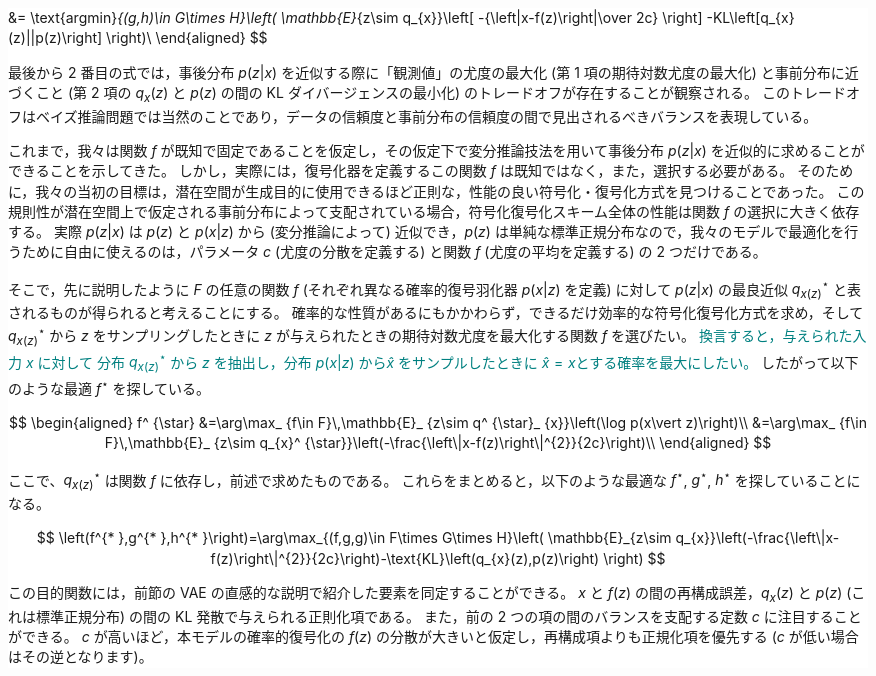 &= \text{argmin}_{(g,h)\in G\times H}\left(
\mathbb{E}_{z\sim q_{x}}\left[
-{\left\|x-f(z)\right\|\over 2c}
    \right]
-KL\left[q_{x}(z)||p(z)\right]
\right)\\
\end{aligned}
$$


最後から 2 番目の式では，事後分布 $p(z\vert x)$ を近似する際に「観測値」の尤度の最大化 (第 1 項の期待対数尤度の最大化) と事前分布に近づくこと (第 2 項の $q_ {x}(z)$ と $p(z)$ の間の KL ダイバージェンスの最小化) のトレードオフが存在することが観察される。
このトレードオフはベイズ推論問題では当然のことであり，データの信頼度と事前分布の信頼度の間で見出されるべきバランスを表現している。


これまで，我々は関数 $f$ が既知で固定であることを仮定し，その仮定下で変分推論技法を用いて事後分布  $p(z\vert x)$ を近似的に求めることができることを示してきた。
しかし，実際には，復号化器を定義するこの関数 $f$ は既知ではなく，また，選択する必要がある。
そのために，我々の当初の目標は，潜在空間が生成目的に使用できるほど正則な，性能の良い符号化・復号化方式を見つけることであった。
この規則性が潜在空間上で仮定される事前分布によって支配されている場合，符号化復号化スキーム全体の性能は関数 $f$ の選択に大きく依存する。
実際 $p(z\vert x)$ は $p(z)$ と $p(x\vert z)$ から (変分推論によって) 近似でき，$p(z)$ は単純な標準正規分布なので，我々のモデルで最適化を行うために自由に使えるのは，パラメータ $c$ (尤度の分散を定義する) と関数 $f$ (尤度の平均を定義する) の 2 つだけである。


そこで，先に説明したように $F$ の任意の関数 $f$ (それぞれ異なる確率的復号羽化器 $p(x\vert z)$ を定義) に対して $p(z\vert x)$ の最良近似 $q^ {\star }_ {x(z)}$ と表されるものが得られると考えることにする。
確率的な性質があるにもかかわらず，できるだけ効率的な符号化復号化方式を求め，そして $q^ {\star}_ {x(z)}$ から $z$ をサンプリングしたときに $z$ が与えられたときの期待対数尤度を最大化する関数 $f$ を選びたい。
<font color="teal">換言すると，与えられた入力 $x$ に対して 分布 $q^ {\star }_ {x(z)}$ から $z$ を抽出し，分布 $p(x\vert z)$ から$\widehat{x}$ をサンプルしたときに $\hat{x}= x$とする確率を最大にしたい。</font>
したがって以下のような最適 $f^ {\star}$ を探している。


$$
\begin{aligned}
f^ {\star} &=\arg\max_ {f\in F}\,\mathbb{E}_ {z\sim q^ {\star}_ {x}}\left(\log p(x\vert z)\right)\\
           &=\arg\max_ {f\in F}\,\mathbb{E}_ {z\sim q_{x}^ {\star}}\left(-\frac{\left\|x-f(z)\right\|^{2}}{2c}\right)\\
\end{aligned}
$$



ここで、$q^ {\star}_ {x(z)}$ は関数 $f$ に依存し，前述で求めたものである。 
これらをまとめると，以下のような最適な  $f^{\star}$, $g^ {\star}$, $h^ {\star}$ を探していることになる。




$$
\left(f^{* },g^{* },h^{* }\right)=\arg\max_{(f,g,g)\in F\times G\times H}\left(
\mathbb{E}_{z\sim q_{x}}\left(-\frac{\left\|x-f(z)\right\|^{2}}{2c}\right)-\text{KL}\left(q_{x}(z),p(z)\right)
\right)
$$


この目的関数には，前節の VAE の直感的な説明で紹介した要素を同定することができる。
$x$ と $f(z)$ の間の再構成誤差，$q_ {x}(z)$ と $p(z)$ (これは標準正規分布) の間の KL 発散で与えられる正則化項である。
また，前の 2 つの項の間のバランスを支配する定数 $c$ に注目することができる。
$c$ が高いほど，本モデルの確率的復号化の $f(z)$ の分散が大きいと仮定し，再構成項よりも正規化項を優先する ($c$ が低い場合はその逆となります)。
